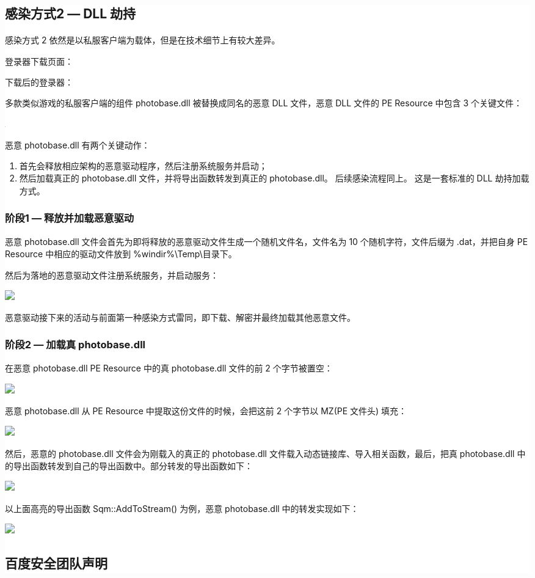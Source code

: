 
## 感染方式2 — DLL 劫持

感染方式 2 依然是以私服客户端为载体，但是在技术细节上有较大差异。

登录器下载页面：

下载后的登录器：

多款类似游戏的私服客户端的组件 photobase.dll 被替换成同名的恶意 DLL 文件，恶意 DLL 文件的 PE Resource 中包含 3 个关键文件：

[![](data:image/png;base64,iVBORw0KGgoAAAANSUhEUgAAAAEAAAABCAYAAAAfFcSJAAAAAXNSR0IArs4c6QAAAARnQU1BAACxjwv8YQUAAAAJcEhZcwAADsQAAA7EAZUrDhsAAAANSURBVBhXYzh8+PB/AAffA0nNPuCLAAAAAElFTkSuQmCC)](https://blog.netlab.360.com/content/images/2020/04/photobase_dll_pe_rsrc.png)

恶意 photobase.dll 有两个关键动作：
1. 首先会释放相应架构的恶意驱动程序，然后注册系统服务并启动；
1. 然后加载真正的 photobase.dll 文件，并将导出函数转发到真正的 photobase.dll。
后续感染流程同上。 这是一套标准的 DLL 劫持加载方式。

### 阶段1 — 释放并加载恶意驱动

恶意 photobase.dll 文件会首先为即将释放的恶意驱动文件生成一个随机文件名，文件名为 10 个随机字符，文件后缀为 .dat，并把自身 PE Resource 中相应的驱动文件放到 %windir%\Temp\目录下。

然后为落地的恶意驱动文件注册系统服务，并启动服务：

[![](https://blog.netlab.360.com/content/images/2020/04/photobase_dll_load_driver.png)](https://blog.netlab.360.com/content/images/2020/04/photobase_dll_load_driver.png)

恶意驱动接下来的活动与前面第一种感染方式雷同，即下载、解密并最终加载其他恶意文件。

### 阶段2 — 加载真 photobase.dll

在恶意 photobase.dll PE Resource 中的真 photobase.dll 文件的前 2 个字节被置空：

[![](https://blog.netlab.360.com/content/images/2020/04/photobase_dll_PE_rsrc_real_dll.png)](https://blog.netlab.360.com/content/images/2020/04/photobase_dll_PE_rsrc_real_dll.png)

恶意 photobase.dll 从 PE Resource 中提取这份文件的时候，会把这前 2 个字节以 MZ(PE 文件头) 填充：

[![](https://blog.netlab.360.com/content/images/2020/04/photobase_dll_fix_PE_file_header.png)](https://blog.netlab.360.com/content/images/2020/04/photobase_dll_fix_PE_file_header.png)

然后，恶意的 photobase.dll 文件会为刚载入的真正的 photobase.dll 文件载入动态链接库、导入相关函数，最后，把真 photobase.dll 中的导出函数转发到自己的导出函数中。部分转发的导出函数如下：

[![](https://blog.netlab.360.com/content/images/2020/04/part_of_forwarded_funcs.png)](https://blog.netlab.360.com/content/images/2020/04/part_of_forwarded_funcs.png)

以上面高亮的导出函数 Sqm::AddToStream() 为例，恶意 photobase.dll 中的转发实现如下：

[![](https://blog.netlab.360.com/content/images/2020/04/forwarded_func.png)](https://blog.netlab.360.com/content/images/2020/04/forwarded_func.png)



## 百度安全团队声明
